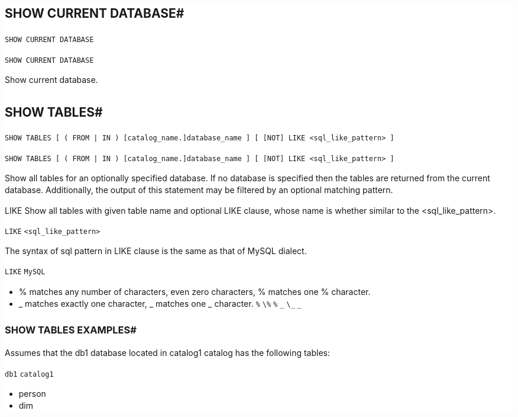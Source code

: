 ## SHOW CURRENT DATABASE#


```
SHOW CURRENT DATABASE

```

`SHOW CURRENT DATABASE
`

Show current database.


## SHOW TABLES#


```
SHOW TABLES [ ( FROM | IN ) [catalog_name.]database_name ] [ [NOT] LIKE <sql_like_pattern> ]

```

`SHOW TABLES [ ( FROM | IN ) [catalog_name.]database_name ] [ [NOT] LIKE <sql_like_pattern> ]
`

Show all tables for an optionally specified database. If no database is specified then the tables are returned from the current database. Additionally, the output of this statement may be filtered by an optional matching pattern.


LIKE
Show all tables with given table name and optional LIKE clause, whose name is whether similar to the <sql_like_pattern>.

`LIKE`
`<sql_like_pattern>`

The syntax of sql pattern in LIKE clause is the same as that of MySQL dialect.

`LIKE`
`MySQL`
* % matches any number of characters, even zero characters, \% matches one % character.
* _ matches exactly one character, \_ matches one _ character.
`%`
`\%`
`%`
`_`
`\_`
`_`

### SHOW TABLES EXAMPLES#


Assumes that the db1 database located in catalog1 catalog has the following tables:

`db1`
`catalog1`
* person
* dim
